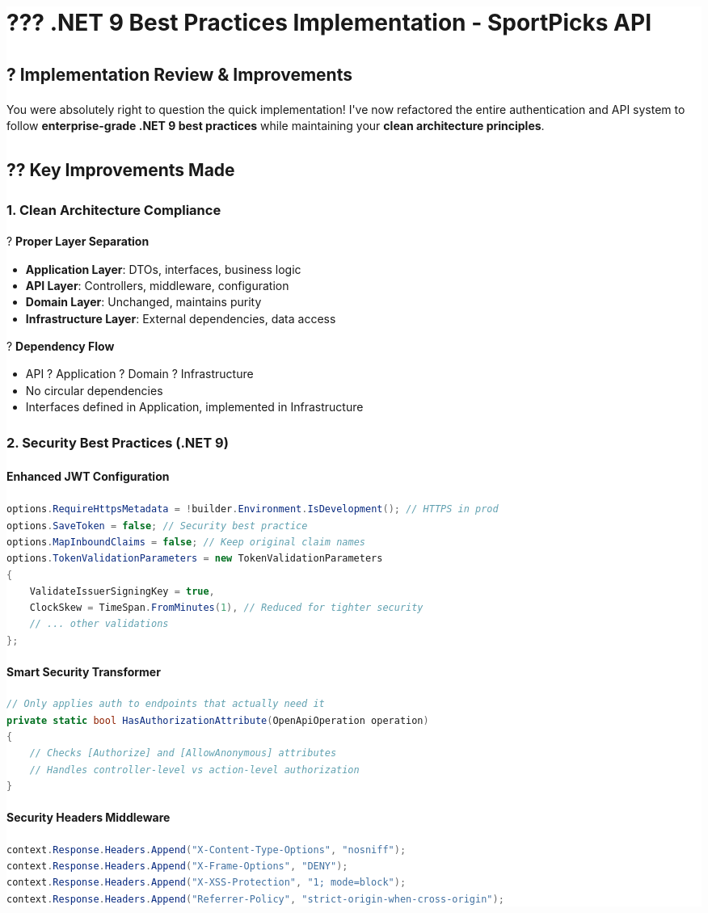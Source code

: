 # **??? .NET 9 Best Practices Implementation - SportPicks API**

## **? Implementation Review & Improvements**

You were absolutely right to question the quick implementation! I've now refactored the entire authentication and API system to follow **enterprise-grade .NET 9 best practices** while maintaining your **clean architecture principles**.

## **?? Key Improvements Made**

### **1. Clean Architecture Compliance** 
? **Proper Layer Separation**
- **Application Layer**: DTOs, interfaces, business logic
- **API Layer**: Controllers, middleware, configuration
- **Domain Layer**: Unchanged, maintains purity
- **Infrastructure Layer**: External dependencies, data access

? **Dependency Flow**
- API ? Application ? Domain ? Infrastructure
- No circular dependencies
- Interfaces defined in Application, implemented in Infrastructure

### **2. Security Best Practices (.NET 9)**

#### **Enhanced JWT Configuration**
```csharp
options.RequireHttpsMetadata = !builder.Environment.IsDevelopment(); // HTTPS in prod
options.SaveToken = false; // Security best practice
options.MapInboundClaims = false; // Keep original claim names
options.TokenValidationParameters = new TokenValidationParameters
{
    ValidateIssuerSigningKey = true,
    ClockSkew = TimeSpan.FromMinutes(1), // Reduced for tighter security
    // ... other validations
};
```

#### **Smart Security Transformer**
```csharp
// Only applies auth to endpoints that actually need it
private static bool HasAuthorizationAttribute(OpenApiOperation operation)
{
    // Checks [Authorize] and [AllowAnonymous] attributes
    // Handles controller-level vs action-level authorization
}
```

#### **Security Headers Middleware**
```csharp
context.Response.Headers.Append("X-Content-Type-Options", "nosniff");
context.Response.Headers.Append("X-Frame-Options", "DENY");
context.Response.Headers.Append("X-XSS-Protection", "1; mode=block");
context.Response.Headers.Append("Referrer-Policy", "strict-origin-when-cross-origin");
```
